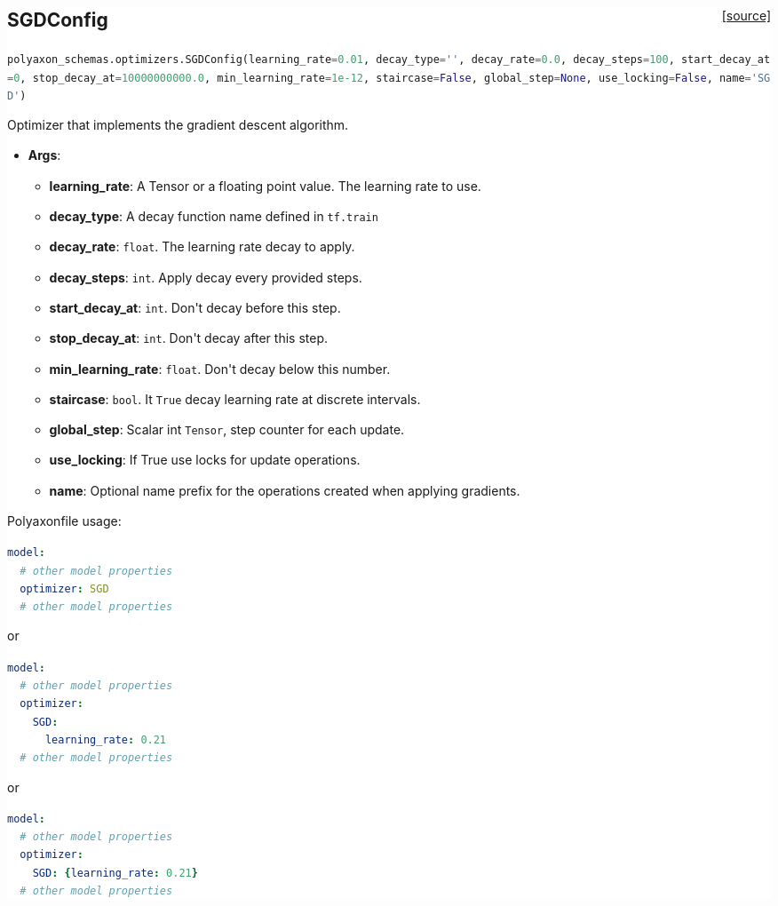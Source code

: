 <span style="float:right;">[[source]](https://github.com/polyaxon/polyaxon/blob/master/polyaxon_schemas/optimizers.py#L64)</span>
## SGDConfig

```python
polyaxon_schemas.optimizers.SGDConfig(learning_rate=0.01, decay_type='', decay_rate=0.0, decay_steps=100, start_decay_at=0, stop_decay_at=10000000000.0, min_learning_rate=1e-12, staircase=False, global_step=None, use_locking=False, name='SGD')
```

Optimizer that implements the gradient descent algorithm.

- __Args__:

	- __learning_rate__: A Tensor or a floating point value. The learning rate to use.

	- __decay_type__: A decay function name defined in `tf.train`

	- __decay_rate__: `float`. The learning rate decay to apply.

	- __decay_steps__: `int`. Apply decay every provided steps.

	- __start_decay_at__: `int`. Don't decay before this step.

	- __stop_decay_at__: `int`. Don't decay after this step.

	- __min_learning_rate__: `float`. Don't decay below this number.

	- __staircase__: `bool`. It `True` decay learning rate at discrete intervals.

	- __global_step__: Scalar int `Tensor`, step counter for each update.

	- __use_locking__: If True use locks for update operations.

	- __name__: Optional name prefix for the operations created when applying gradients.


Polyaxonfile usage:

```yaml
model:
  # other model properties
  optimizer: SGD
  # other model properties
```

or

```yaml
model:
  # other model properties
  optimizer:
	SGD:
	  learning_rate: 0.21
  # other model properties
```

or

```yaml
model:
  # other model properties
  optimizer:
	SGD: {learning_rate: 0.21}
  # other model properties
```
